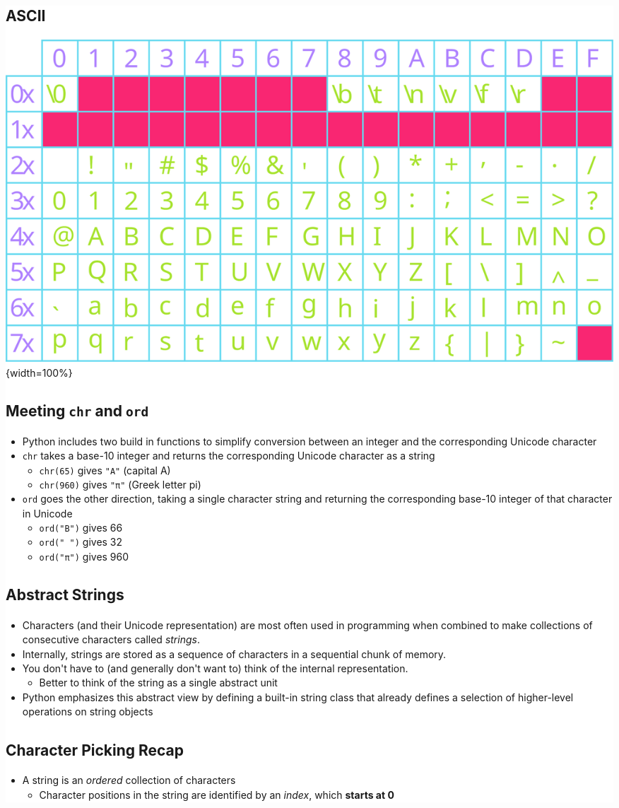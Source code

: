 ## ASCII

![The ASCII subset of Unicode](../images/ASCII.svg){width=100%}


## Meeting `chr` and `ord`
- Python includes two build in functions to simplify conversion between an integer and the corresponding Unicode character
- `chr` takes a base-10 integer and returns the corresponding Unicode character as a string
	- `chr(65)` gives `"A"` (capital A)
	- `chr(960)` gives `"π"` (Greek letter pi)
- `ord` goes the other direction, taking a single character string and returning the corresponding base-10 integer of that character in Unicode
	- `ord("B")` gives 66
	- `ord(" ")` gives 32
	- `ord("π")` gives 960

## Abstract Strings
- Characters (and their Unicode representation) are most often used in programming when combined to make collections of consecutive characters called _strings_.
- Internally, strings are stored as a sequence of characters in a sequential chunk of memory.
- You don't have to (and generally don't want to) think of the internal representation.
	- Better to think of the string as a single abstract unit
- Python emphasizes this abstract view by defining a built-in string class that already defines a selection of higher-level operations on string objects

## Character Picking Recap
- A string is an _ordered_ collection of characters
	- Character positions in the string are identified by an _index_, which **starts at 0**

